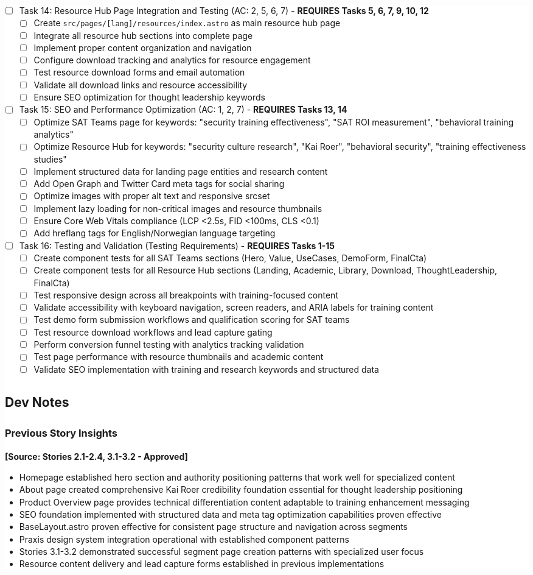 - [ ] Task 14: Resource Hub Page Integration and Testing (AC: 2, 5, 6, 7) - **REQUIRES Tasks 5, 6, 7, 9, 10, 12**
  - [ ] Create `src/pages/[lang]/resources/index.astro` as main resource hub page
  - [ ] Integrate all resource hub sections into complete page
  - [ ] Implement proper content organization and navigation
  - [ ] Configure download tracking and analytics for resource engagement
  - [ ] Test resource download forms and email automation
  - [ ] Validate all download links and resource accessibility
  - [ ] Ensure SEO optimization for thought leadership keywords

- [ ] Task 15: SEO and Performance Optimization (AC: 1, 2, 7) - **REQUIRES Tasks 13, 14**
  - [ ] Optimize SAT Teams page for keywords: "security training effectiveness", "SAT ROI measurement", "behavioral training analytics"
  - [ ] Optimize Resource Hub for keywords: "security culture research", "Kai Roer", "behavioral security", "training effectiveness studies"
  - [ ] Implement structured data for landing page entities and research content
  - [ ] Add Open Graph and Twitter Card meta tags for social sharing
  - [ ] Optimize images with proper alt text and responsive srcset
  - [ ] Implement lazy loading for non-critical images and resource thumbnails
  - [ ] Ensure Core Web Vitals compliance (LCP <2.5s, FID <100ms, CLS <0.1)
  - [ ] Add hreflang tags for English/Norwegian language targeting

- [ ] Task 16: Testing and Validation (Testing Requirements) - **REQUIRES Tasks 1-15**
  - [ ] Create component tests for all SAT Teams sections (Hero, Value, UseCases, DemoForm, FinalCta)
  - [ ] Create component tests for all Resource Hub sections (Landing, Academic, Library, Download, ThoughtLeadership, FinalCta)
  - [ ] Test responsive design across all breakpoints with training-focused content
  - [ ] Validate accessibility with keyboard navigation, screen readers, and ARIA labels for training content
  - [ ] Test demo form submission workflows and qualification scoring for SAT teams
  - [ ] Test resource download workflows and lead capture gating
  - [ ] Perform conversion funnel testing with analytics tracking validation
  - [ ] Test page performance with resource thumbnails and academic content
  - [ ] Validate SEO implementation with training and research keywords and structured data

## Dev Notes

### Previous Story Insights
**[Source: Stories 2.1-2.4, 3.1-3.2 - Approved]**
- Homepage established hero section and authority positioning patterns that work well for specialized content
- About page created comprehensive Kai Roer credibility foundation essential for thought leadership positioning
- Product Overview page provides technical differentiation content adaptable to training enhancement messaging
- SEO foundation implemented with structured data and meta tag optimization capabilities proven effective
- BaseLayout.astro proven effective for consistent page structure and navigation across segments
- Praxis design system integration operational with established component patterns
- Stories 3.1-3.2 demonstrated successful segment page creation patterns with specialized user focus
- Resource content delivery and lead capture forms established in previous implementations
